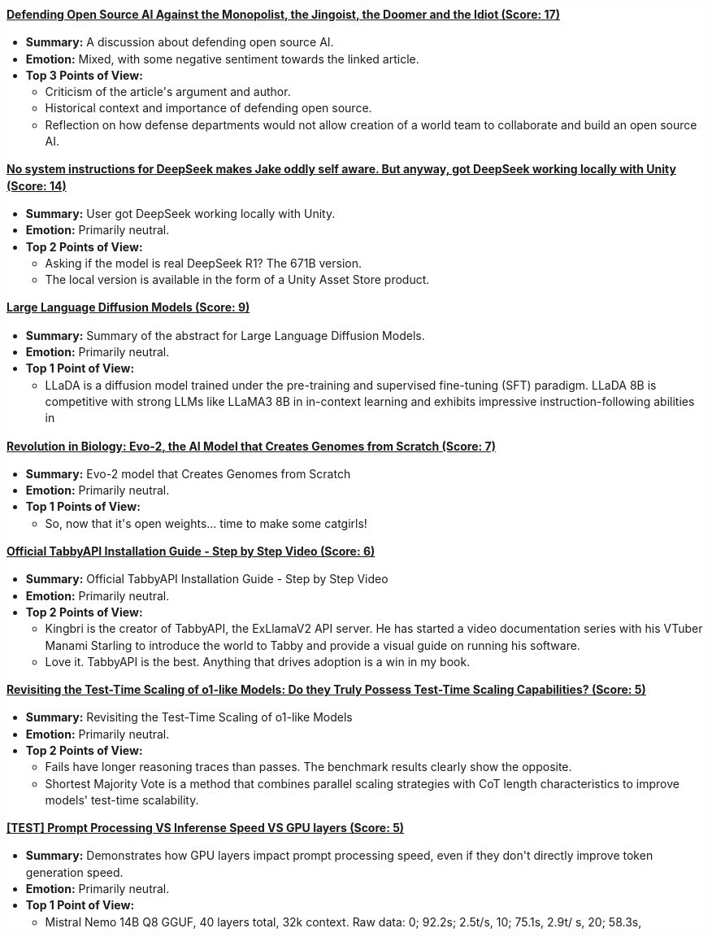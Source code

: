 **[Defending Open Source AI Against the Monopolist, the Jingoist, the Doomer and the Idiot (Score: 17)](https://danieljeffries.substack.com/p/defending-open-source-ai-against)**
*   **Summary:** A discussion about defending open source AI.
*   **Emotion:** Mixed, with some negative sentiment towards the linked article.
*   **Top 3 Points of View:**
    *   Criticism of the article's argument and author.
    *   Historical context and importance of defending open source.
    *   Reflection on how defense departments would not allow creation of a world team to collaborate and build an open source AI.

**[No system instructions for DeepSeek makes Jake oddly self aware. But anyway, got DeepSeek working locally with Unity (Score: 14)](https://v.redd.it/glxnes4nb5ke1)**
*   **Summary:** User got DeepSeek working locally with Unity.
*   **Emotion:** Primarily neutral.
*   **Top 2 Points of View:**
    *   Asking if the model is real DeepSeek R1? The 671B version.
    *   The local version is available in the form of a Unity Asset Store product.

**[Large Language Diffusion Models (Score: 9)](https://arxiv.org/abs/2502.09992)**
*   **Summary:** Summary of the abstract for Large Language Diffusion Models.
*   **Emotion:** Primarily neutral.
*   **Top 1 Point of View:**
    *   LLaDA is a diffusion model trained under the pre-training and supervised fine-tuning (SFT) paradigm. LLaDA 8B is competitive with strong LLMs like LLaMA3 8B in in-context learning and exhibits impressive instruction-following abilities in

**[Revolution in Biology: Evo-2, the AI Model that Creates Genomes from Scratch (Score: 7)](https://www.reddit.com/r/LocalLLaMA/comments/1itdmwn/revolution_in_biology_evo2_the_ai_model_that/)**
*   **Summary:** Evo-2 model that Creates Genomes from Scratch
*   **Emotion:** Primarily neutral.
*   **Top 1 Points of View:**
    *   So, now that it's open weights... time to make some catgirls!

**[Official TabbyAPI Installation Guide - Step by Step Video (Score: 6)](https://www.youtube.com/watch?v=03jYz0ijbUU)**
*   **Summary:** Official TabbyAPI Installation Guide - Step by Step Video
*   **Emotion:** Primarily neutral.
*   **Top 2 Points of View:**
    *   Kingbri is the creator of TabbyAPI, the ExLlamaV2 API server. He has started a video documentation series with his VTuber Manami Starling to introduce the world to Tabby and provide a visual guide on running his software.
    *   Love it. TabbyAPI is the best. Anything that drives adoption is a win in my book.

**[Revisiting the Test-Time Scaling of o1-like Models: Do they Truly Possess Test-Time Scaling Capabilities? (Score: 5)](https://arxiv.org/abs/2502.12215)**
*   **Summary:** Revisiting the Test-Time Scaling of o1-like Models
*   **Emotion:** Primarily neutral.
*   **Top 2 Points of View:**
    *   Fails have longer reasoning traces than passes. The benchmark results clearly show the opposite.
    *   Shortest Majority Vote is a method that combines parallel scaling strategies with CoT length characteristics to improve models' test-time scalability.

**[[TEST] Prompt Processing VS Inferense Speed VS GPU layers (Score: 5)](https://i.redd.it/acrxsw0el5ke1.png)**
*   **Summary:** Demonstrates how GPU layers impact prompt processing speed, even if they don't directly improve token generation speed.
*   **Emotion:** Primarily neutral.
*   **Top 1 Point of View:**
    *   Mistral Nemo 14B Q8 GGUF, 40 layers total, 32k context. Raw data: 0; 92.2s; 2.5t/s, 10; 75.1s, 2.9t/ s, 20; 58.3s,
